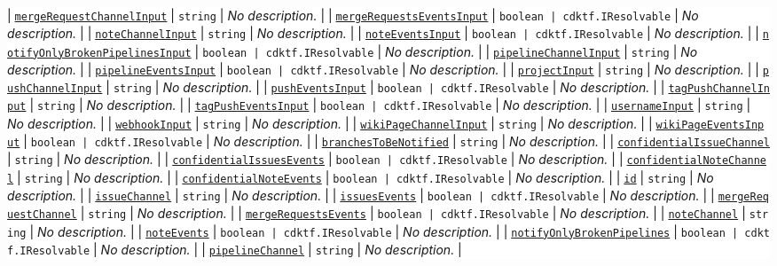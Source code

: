 | <code><a href="#@cdktf/provider-gitlab.integrationMattermost.IntegrationMattermost.property.mergeRequestChannelInput">mergeRequestChannelInput</a></code> | <code>string</code> | *No description.* |
| <code><a href="#@cdktf/provider-gitlab.integrationMattermost.IntegrationMattermost.property.mergeRequestsEventsInput">mergeRequestsEventsInput</a></code> | <code>boolean \| cdktf.IResolvable</code> | *No description.* |
| <code><a href="#@cdktf/provider-gitlab.integrationMattermost.IntegrationMattermost.property.noteChannelInput">noteChannelInput</a></code> | <code>string</code> | *No description.* |
| <code><a href="#@cdktf/provider-gitlab.integrationMattermost.IntegrationMattermost.property.noteEventsInput">noteEventsInput</a></code> | <code>boolean \| cdktf.IResolvable</code> | *No description.* |
| <code><a href="#@cdktf/provider-gitlab.integrationMattermost.IntegrationMattermost.property.notifyOnlyBrokenPipelinesInput">notifyOnlyBrokenPipelinesInput</a></code> | <code>boolean \| cdktf.IResolvable</code> | *No description.* |
| <code><a href="#@cdktf/provider-gitlab.integrationMattermost.IntegrationMattermost.property.pipelineChannelInput">pipelineChannelInput</a></code> | <code>string</code> | *No description.* |
| <code><a href="#@cdktf/provider-gitlab.integrationMattermost.IntegrationMattermost.property.pipelineEventsInput">pipelineEventsInput</a></code> | <code>boolean \| cdktf.IResolvable</code> | *No description.* |
| <code><a href="#@cdktf/provider-gitlab.integrationMattermost.IntegrationMattermost.property.projectInput">projectInput</a></code> | <code>string</code> | *No description.* |
| <code><a href="#@cdktf/provider-gitlab.integrationMattermost.IntegrationMattermost.property.pushChannelInput">pushChannelInput</a></code> | <code>string</code> | *No description.* |
| <code><a href="#@cdktf/provider-gitlab.integrationMattermost.IntegrationMattermost.property.pushEventsInput">pushEventsInput</a></code> | <code>boolean \| cdktf.IResolvable</code> | *No description.* |
| <code><a href="#@cdktf/provider-gitlab.integrationMattermost.IntegrationMattermost.property.tagPushChannelInput">tagPushChannelInput</a></code> | <code>string</code> | *No description.* |
| <code><a href="#@cdktf/provider-gitlab.integrationMattermost.IntegrationMattermost.property.tagPushEventsInput">tagPushEventsInput</a></code> | <code>boolean \| cdktf.IResolvable</code> | *No description.* |
| <code><a href="#@cdktf/provider-gitlab.integrationMattermost.IntegrationMattermost.property.usernameInput">usernameInput</a></code> | <code>string</code> | *No description.* |
| <code><a href="#@cdktf/provider-gitlab.integrationMattermost.IntegrationMattermost.property.webhookInput">webhookInput</a></code> | <code>string</code> | *No description.* |
| <code><a href="#@cdktf/provider-gitlab.integrationMattermost.IntegrationMattermost.property.wikiPageChannelInput">wikiPageChannelInput</a></code> | <code>string</code> | *No description.* |
| <code><a href="#@cdktf/provider-gitlab.integrationMattermost.IntegrationMattermost.property.wikiPageEventsInput">wikiPageEventsInput</a></code> | <code>boolean \| cdktf.IResolvable</code> | *No description.* |
| <code><a href="#@cdktf/provider-gitlab.integrationMattermost.IntegrationMattermost.property.branchesToBeNotified">branchesToBeNotified</a></code> | <code>string</code> | *No description.* |
| <code><a href="#@cdktf/provider-gitlab.integrationMattermost.IntegrationMattermost.property.confidentialIssueChannel">confidentialIssueChannel</a></code> | <code>string</code> | *No description.* |
| <code><a href="#@cdktf/provider-gitlab.integrationMattermost.IntegrationMattermost.property.confidentialIssuesEvents">confidentialIssuesEvents</a></code> | <code>boolean \| cdktf.IResolvable</code> | *No description.* |
| <code><a href="#@cdktf/provider-gitlab.integrationMattermost.IntegrationMattermost.property.confidentialNoteChannel">confidentialNoteChannel</a></code> | <code>string</code> | *No description.* |
| <code><a href="#@cdktf/provider-gitlab.integrationMattermost.IntegrationMattermost.property.confidentialNoteEvents">confidentialNoteEvents</a></code> | <code>boolean \| cdktf.IResolvable</code> | *No description.* |
| <code><a href="#@cdktf/provider-gitlab.integrationMattermost.IntegrationMattermost.property.id">id</a></code> | <code>string</code> | *No description.* |
| <code><a href="#@cdktf/provider-gitlab.integrationMattermost.IntegrationMattermost.property.issueChannel">issueChannel</a></code> | <code>string</code> | *No description.* |
| <code><a href="#@cdktf/provider-gitlab.integrationMattermost.IntegrationMattermost.property.issuesEvents">issuesEvents</a></code> | <code>boolean \| cdktf.IResolvable</code> | *No description.* |
| <code><a href="#@cdktf/provider-gitlab.integrationMattermost.IntegrationMattermost.property.mergeRequestChannel">mergeRequestChannel</a></code> | <code>string</code> | *No description.* |
| <code><a href="#@cdktf/provider-gitlab.integrationMattermost.IntegrationMattermost.property.mergeRequestsEvents">mergeRequestsEvents</a></code> | <code>boolean \| cdktf.IResolvable</code> | *No description.* |
| <code><a href="#@cdktf/provider-gitlab.integrationMattermost.IntegrationMattermost.property.noteChannel">noteChannel</a></code> | <code>string</code> | *No description.* |
| <code><a href="#@cdktf/provider-gitlab.integrationMattermost.IntegrationMattermost.property.noteEvents">noteEvents</a></code> | <code>boolean \| cdktf.IResolvable</code> | *No description.* |
| <code><a href="#@cdktf/provider-gitlab.integrationMattermost.IntegrationMattermost.property.notifyOnlyBrokenPipelines">notifyOnlyBrokenPipelines</a></code> | <code>boolean \| cdktf.IResolvable</code> | *No description.* |
| <code><a href="#@cdktf/provider-gitlab.integrationMattermost.IntegrationMattermost.property.pipelineChannel">pipelineChannel</a></code> | <code>string</code> | *No description.* |